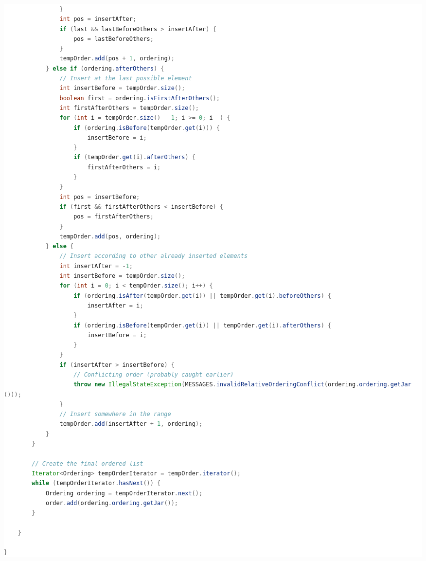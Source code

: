 ```java
                }
                int pos = insertAfter;
                if (last && lastBeforeOthers > insertAfter) {
                    pos = lastBeforeOthers;
                }
                tempOrder.add(pos + 1, ordering);
            } else if (ordering.afterOthers) {
                // Insert at the last possible element
                int insertBefore = tempOrder.size();
                boolean first = ordering.isFirstAfterOthers();
                int firstAfterOthers = tempOrder.size();
                for (int i = tempOrder.size() - 1; i >= 0; i--) {
                    if (ordering.isBefore(tempOrder.get(i))) {
                        insertBefore = i;
                    }
                    if (tempOrder.get(i).afterOthers) {
                        firstAfterOthers = i;
                    }
                }
                int pos = insertBefore;
                if (first && firstAfterOthers < insertBefore) {
                    pos = firstAfterOthers;
                }
                tempOrder.add(pos, ordering);
            } else {
                // Insert according to other already inserted elements
                int insertAfter = -1;
                int insertBefore = tempOrder.size();
                for (int i = 0; i < tempOrder.size(); i++) {
                    if (ordering.isAfter(tempOrder.get(i)) || tempOrder.get(i).beforeOthers) {
                        insertAfter = i;
                    }
                    if (ordering.isBefore(tempOrder.get(i)) || tempOrder.get(i).afterOthers) {
                        insertBefore = i;
                    }
                }
                if (insertAfter > insertBefore) {
                    // Conflicting order (probably caught earlier)
                    throw new IllegalStateException(MESSAGES.invalidRelativeOrderingConflict(ordering.ordering.getJar()));
                }
                // Insert somewhere in the range
                tempOrder.add(insertAfter + 1, ordering);
            }
        }

        // Create the final ordered list
        Iterator<Ordering> tempOrderIterator = tempOrder.iterator();
        while (tempOrderIterator.hasNext()) {
            Ordering ordering = tempOrderIterator.next();
            order.add(ordering.ordering.getJar());
        }

    }

}
```
